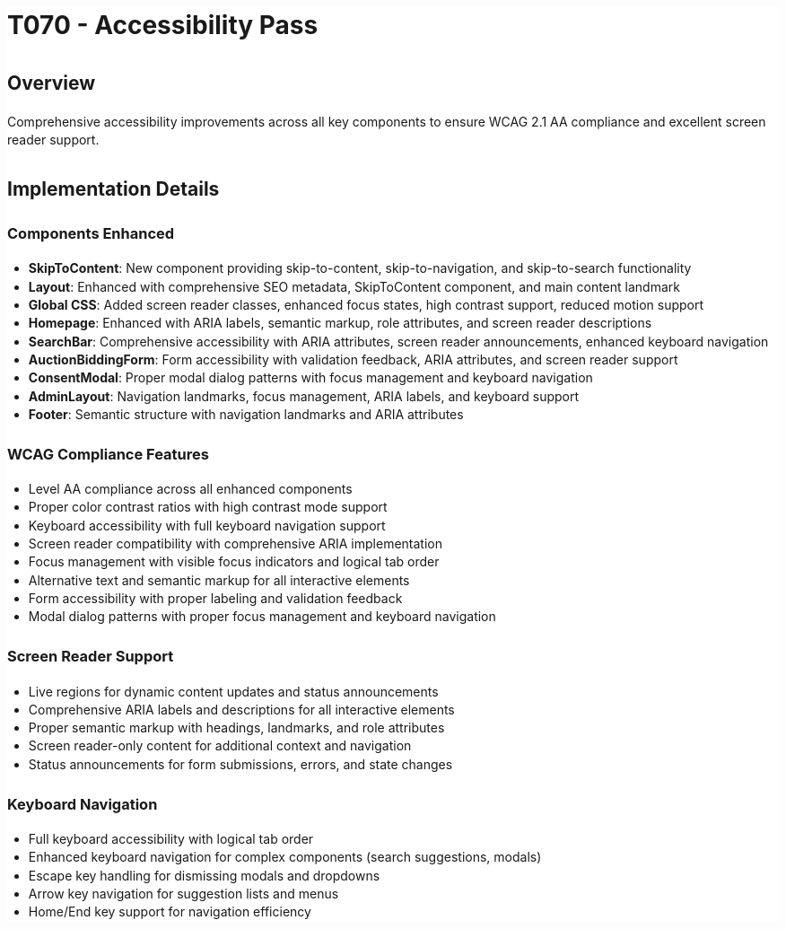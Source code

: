 # T070 - Accessibility Pass

## Overview
Comprehensive accessibility improvements across all key components to ensure WCAG 2.1 AA compliance and excellent screen reader support.

## Implementation Details

### Components Enhanced
- **SkipToContent**: New component providing skip-to-content, skip-to-navigation, and skip-to-search functionality
- **Layout**: Enhanced with comprehensive SEO metadata, SkipToContent component, and main content landmark
- **Global CSS**: Added screen reader classes, enhanced focus states, high contrast support, reduced motion support
- **Homepage**: Enhanced with ARIA labels, semantic markup, role attributes, and screen reader descriptions
- **SearchBar**: Comprehensive accessibility with ARIA attributes, screen reader announcements, enhanced keyboard navigation
- **AuctionBiddingForm**: Form accessibility with validation feedback, ARIA attributes, and screen reader support
- **ConsentModal**: Proper modal dialog patterns with focus management and keyboard navigation
- **AdminLayout**: Navigation landmarks, focus management, ARIA labels, and keyboard support
- **Footer**: Semantic structure with navigation landmarks and ARIA attributes

### WCAG Compliance Features
- Level AA compliance across all enhanced components
- Proper color contrast ratios with high contrast mode support
- Keyboard accessibility with full keyboard navigation support
- Screen reader compatibility with comprehensive ARIA implementation
- Focus management with visible focus indicators and logical tab order
- Alternative text and semantic markup for all interactive elements
- Form accessibility with proper labeling and validation feedback
- Modal dialog patterns with proper focus management and keyboard navigation

### Screen Reader Support
- Live regions for dynamic content updates and status announcements
- Comprehensive ARIA labels and descriptions for all interactive elements
- Proper semantic markup with headings, landmarks, and role attributes
- Screen reader-only content for additional context and navigation
- Status announcements for form submissions, errors, and state changes

### Keyboard Navigation
- Full keyboard accessibility with logical tab order
- Enhanced keyboard navigation for complex components (search suggestions, modals)
- Escape key handling for dismissing modals and dropdowns
- Arrow key navigation for suggestion lists and menus
- Home/End key support for navigation efficiency

